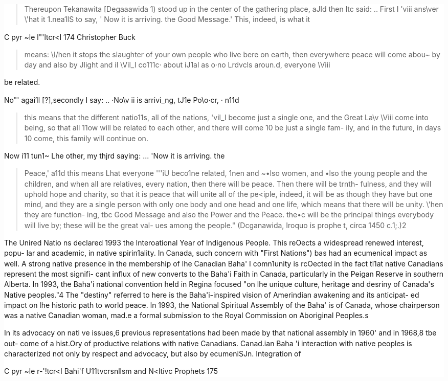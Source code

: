 > Thereupon Tekanawita [Degaaawida 1) stood up in the center of the
> gathering place, aJld then ltc said: .. First I 'viii ans\ver \\'hat it 1.nea1lS to
> say, ' Now it is arriving. the Good Message.' This, indeed, is what it

C pyr       ~le   l"'ltcr<I
174     Christopher Buck

> means: \I/hen it stops the slaughter of your own people who live bere
> on earth, then everywhere peace will come abou~ by day and also by
Jlight and il \Vil_I co111c· about iJ1al as o·no Lrdvcls aroun.d, everyone \Viii

be related.

No"' agai1l [?],secondly I say: .. ·No\v ii is arrivi_ng, tJ1e Po\\o·cr, · n11d
> this means that the different natio11s, all of the nations, 'vil_I become just
> a single one, and the Great La\v \Viii come into being, so that all 11ow
> will be related to each other, and there will come 10 be just a single fam-
ily, and in the future, in days 10 come, this family will continue on.

Now i11 tun1~ Lhe other, my thjrd saying: ... 'Now it is arriving. the
> Peace,' a11d this means Lhat everyone '''iU beco1ne related, 1nen and ~•lso
> women, and •lso the young people and the children, and when all are
> relatives, every nation, then there will be peace. Then there will be trnth-
> fulness, and they will uphold hope and charity, so that it is peace that
> will unite all of the pe<iple, indeed, it will be as though they have but one
> mind, and they are a single person with only one body and one head and
> one life, which means that there will be unity. \\'hen they are function-
> ing, tbc Good Message and also the Power and the Peace. the•c will be
> the principal things everybody will live by; these will be the great val-
> ues among the people." (Dcganawida, Iroquo is prophe t, circa 1450 c.1;.)2

The Unired Natio ns declared 1993 the lnteroational Year of
Indigenous People. This reOects a widespread renewed interest, popu-
lar and academic, in native spirin1ality. In Canada, such concern with
"First Nations") bas had an ecumenical impact as well. A strong native
presence in the membership of lhe Canadian Baha' I comn1unity is
rcOected in the fact tl1at native Canadians represent the most signifi-
cant influx of new converts to the Baha'i Faith in Canada, particularly
in the Peigan Reserve in southern Alberta. ln 1993, the Baha'i national
convention held in Regina focused "on lhe unique culture, heritage and
desriny of Canada's Native peoples."4 The "destiny" referred to here is
the Baha'i-inspired vision of Amerindian awakening and its anticipat-
ed impact on lhe historic path to world peace. ln 1993, the National
Spiritual Assembly of the Baha' is of Canada, whose chairperson was
a native Canadian woman, mad.e a formal submission to the Royal
Commission on Aboriginal Peoples.s

In its advocacy on nati ve issues,6 previous representations had
been made by that national assembly in 1960' and in 1968,8 tbe out-
come of a hist.Ory of productive relations with native Canadians.
Canad.ian Baha 'i interaction with native peoples is characterized not
only by respect and advocacy, but also by ecumeniSJn. Integration of

C pyr ~le            r-'!tcr<I
Bahi\'f U11tvcrsnllsm and N<ltivc Prophets    175
